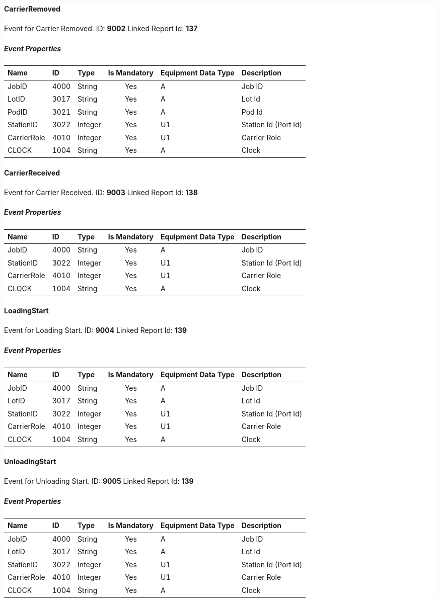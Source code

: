 #### CarrierRemoved

Event for Carrier Removed. ID: **9002**
Linked Report Id: **137**
##### *Event Properties*

Name          | ID | Type      | Is Mandatory | Equipment Data Type | Description
:------------ | :- | :-------- | :----------: | :-------- | :-----------
 JobID | 4000 | String | Yes | A | Job ID
 LotID | 3017 | String | Yes | A | Lot Id
 PodID | 3021 | String | Yes | A | Pod Id
 StationID | 3022 | Integer | Yes | U1 | Station Id (Port Id)
 CarrierRole | 4010 | Integer | Yes | U1 | Carrier Role
 CLOCK | 1004 | String | Yes | A | Clock

#### CarrierReceived

Event for Carrier Received. ID: **9003**
Linked Report Id: **138**
##### *Event Properties*

Name          | ID | Type      | Is Mandatory | Equipment Data Type | Description
:------------ | :- | :-------- | :----------: | :-------- | :-----------
 JobID | 4000 | String | Yes | A | Job ID
 StationID | 3022 | Integer | Yes | U1 | Station Id (Port Id)
 CarrierRole | 4010 | Integer | Yes | U1 | Carrier Role
 CLOCK | 1004 | String | Yes | A | Clock

#### LoadingStart

Event for Loading Start. ID: **9004**
Linked Report Id: **139**
##### *Event Properties*

Name          | ID | Type      | Is Mandatory | Equipment Data Type | Description
:------------ | :- | :-------- | :----------: | :-------- | :-----------
 JobID | 4000 | String | Yes | A | Job ID
 LotID | 3017 | String | Yes | A | Lot Id
 StationID | 3022 | Integer | Yes | U1 | Station Id (Port Id)
 CarrierRole | 4010 | Integer | Yes | U1 | Carrier Role
 CLOCK | 1004 | String | Yes | A | Clock

#### UnloadingStart

Event for Unloading Start. ID: **9005**
Linked Report Id: **139**
##### *Event Properties*

Name          | ID | Type      | Is Mandatory | Equipment Data Type | Description
:------------ | :- | :-------- | :----------: | :-------- | :-----------
 JobID | 4000 | String | Yes | A | Job ID
 LotID | 3017 | String | Yes | A | Lot Id
 StationID | 3022 | Integer | Yes | U1 | Station Id (Port Id)
 CarrierRole | 4010 | Integer | Yes | U1 | Carrier Role
 CLOCK | 1004 | String | Yes | A | Clock
